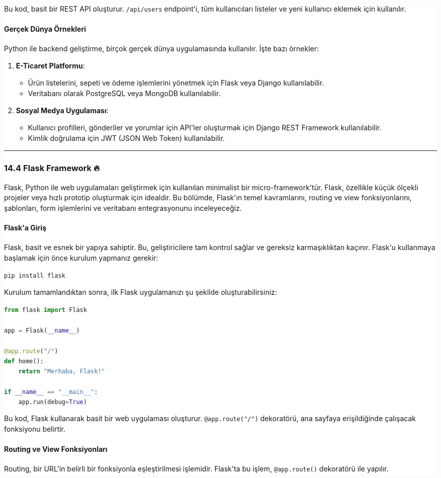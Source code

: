   Bu kod, basit bir REST API oluşturur. `/api/users` endpoint'i, tüm kullanıcıları listeler ve yeni kullanıcı eklemek için kullanılır.


#### **Gerçek Dünya Örnekleri**
Python ile backend geliştirme, birçok gerçek dünya uygulamasında kullanılır. İşte bazı örnekler:

1. **E-Ticaret Platformu**:
   - Ürün listelerini, sepeti ve ödeme işlemlerini yönetmek için Flask veya Django kullanılabilir.
   - Veritabanı olarak PostgreSQL veya MongoDB kullanılabilir.

2. **Sosyal Medya Uygulaması**:
   - Kullanıcı profilleri, gönderiler ve yorumlar için API'ler oluşturmak için Django REST Framework kullanılabilir.
   - Kimlik doğrulama için JWT (JSON Web Token) kullanılabilir.

---


### 14.4 Flask Framework 🔥

Flask, Python ile web uygulamaları geliştirmek için kullanılan minimalist bir micro-framework'tür. Flask, özellikle küçük ölçekli projeler veya hızlı prototip oluşturmak için idealdir. Bu bölümde, Flask'ın temel kavramlarını, routing ve view fonksiyonlarını, şablonları, form işlemlerini ve veritabanı entegrasyonunu inceleyeceğiz.


#### **Flask'a Giriş**
Flask, basit ve esnek bir yapıya sahiptir. Bu, geliştiricilere tam kontrol sağlar ve gereksiz karmaşıklıktan kaçınır. Flask'u kullanmaya başlamak için önce kurulum yapmanız gerekir:

```bash
pip install flask
```

Kurulum tamamlandıktan sonra, ilk Flask uygulamanızı şu şekilde oluşturabilirsiniz:

```python
from flask import Flask

app = Flask(__name__)

@app.route("/")
def home():
    return "Merhaba, Flask!"

if __name__ == "__main__":
    app.run(debug=True)
```

Bu kod, Flask kullanarak basit bir web uygulaması oluşturur. `@app.route("/")` dekoratörü, ana sayfaya erişildiğinde çalışacak fonksiyonu belirtir.


#### **Routing ve View Fonksiyonları**
Routing, bir URL'in belirli bir fonksiyonla eşleştirilmesi işlemidir. Flask'ta bu işlem, `@app.route()` dekoratörü ile yapılır.
